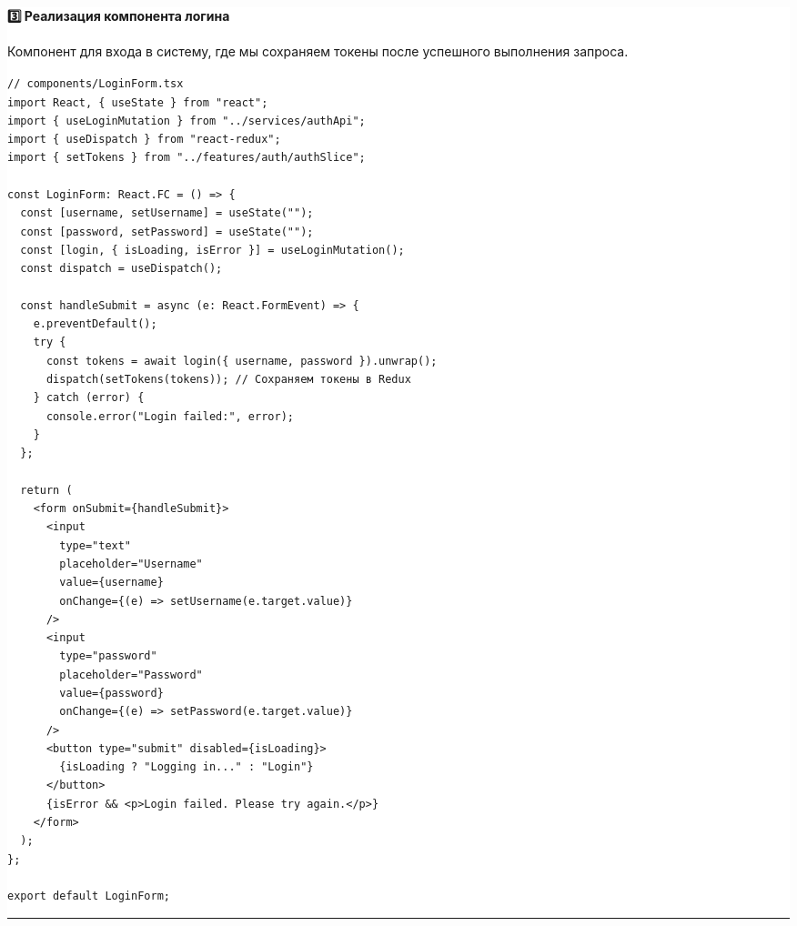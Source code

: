 
#### 3️⃣ Реализация компонента логина

Компонент для входа в систему, где мы сохраняем токены после успешного выполнения запроса.

```tsx
// components/LoginForm.tsx
import React, { useState } from "react";
import { useLoginMutation } from "../services/authApi";
import { useDispatch } from "react-redux";
import { setTokens } from "../features/auth/authSlice";

const LoginForm: React.FC = () => {
  const [username, setUsername] = useState("");
  const [password, setPassword] = useState("");
  const [login, { isLoading, isError }] = useLoginMutation();
  const dispatch = useDispatch();

  const handleSubmit = async (e: React.FormEvent) => {
    e.preventDefault();
    try {
      const tokens = await login({ username, password }).unwrap();
      dispatch(setTokens(tokens)); // Сохраняем токены в Redux
    } catch (error) {
      console.error("Login failed:", error);
    }
  };

  return (
    <form onSubmit={handleSubmit}>
      <input
        type="text"
        placeholder="Username"
        value={username}
        onChange={(e) => setUsername(e.target.value)}
      />
      <input
        type="password"
        placeholder="Password"
        value={password}
        onChange={(e) => setPassword(e.target.value)}
      />
      <button type="submit" disabled={isLoading}>
        {isLoading ? "Logging in..." : "Login"}
      </button>
      {isError && <p>Login failed. Please try again.</p>}
    </form>
  );
};

export default LoginForm;
```

---